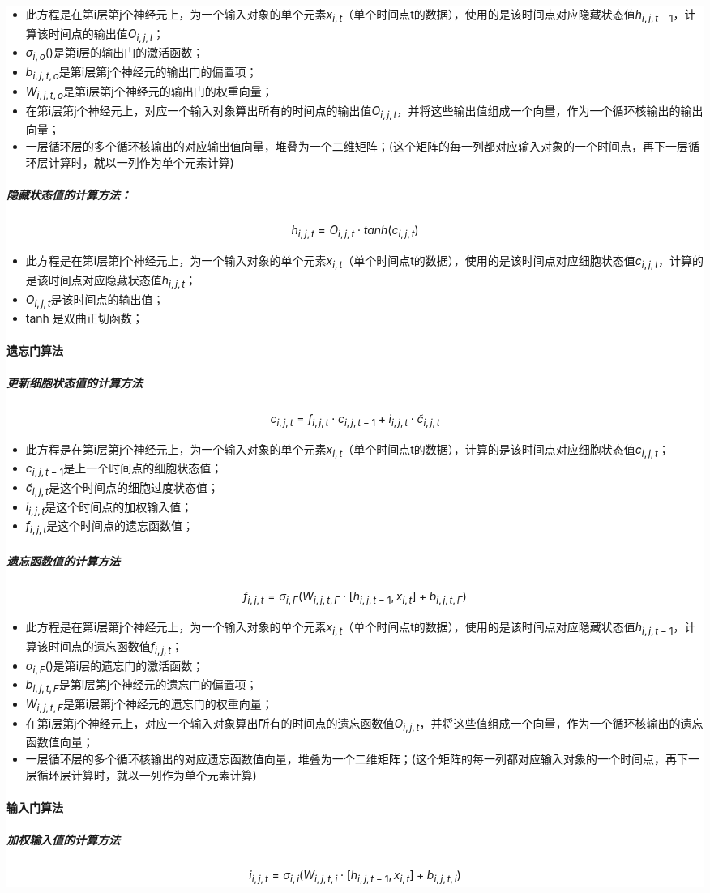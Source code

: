 - 此方程是在第i层第j个神经元上，为一个输入对象的单个元素$x_{i,t}$（单个时间点t的数据），使用的是该时间点对应隐藏状态值$h_{i,j,t-1}$，计算该时间点的输出值$O_{i,j,t}$；
- $σ_{i,o}()$是第i层的输出门的激活函数；
- $b_{i,j,t,o}$是第i层第j个神经元的输出门的偏置项；
- $W_{i,j,t,o}$是第i层第j个神经元的输出门的权重向量；
- 在第i层第j个神经元上，对应一个输入对象算出所有的时间点的输出值$O_{i,j,t}$，并将这些输出值组成一个向量，作为一个循环核输出的输出向量；
- 一层循环层的多个循环核输出的对应输出值向量，堆叠为一个二维矩阵；(这个矩阵的每一列都对应输入对象的一个时间点，再下一层循环层计算时，就以一列作为单个元素计算)

##### 隐藏状态值的计算方法：

$$
h_{i,j,t}= O_{i,j,t} \cdot tanh(c_{i,j,t})
$$

- 此方程是在第i层第j个神经元上，为一个输入对象的单个元素$x_{i,t}$（单个时间点t的数据），使用的是该时间点对应细胞状态值$c_{i,j,t}$，计算的是该时间点对应隐藏状态值$h_{i,j,t}$；
- $O_{i,j,t}$是该时间点的输出值；
- tanh 是双曲正切函数；

#### 遗忘门算法

##### 更新细胞状态值的计算方法

$$
c_{i,j,t}= f_{i,j,t} \cdot c_{i,j,t-1} +i_{i,j,t} \cdot \tilde{c}_{i,j,t}
$$

- 此方程是在第i层第j个神经元上，为一个输入对象的单个元素$x_{i,t}$（单个时间点t的数据），计算的是该时间点对应细胞状态值$c_{i,j,t}$；
- $c_{i,j,t-1}$是上一个时间点的细胞状态值；
- $\tilde{c}_{i,j,t}$是这个时间点的细胞过度状态值；
- $i_{i,j,t}$是这个时间点的加权输入值；
- $f_{i,j,t}$是这个时间点的遗忘函数值；

##### 遗忘函数值的计算方法

$$
f_{i,j,t} =σ_{i,F}(W_{i,j,t,F} \cdot [h_{i,j,t-1},x_{i,t}] + b_{i,j,t,F})
$$

- 此方程是在第i层第j个神经元上，为一个输入对象的单个元素$x_{i,t}$（单个时间点t的数据），使用的是该时间点对应隐藏状态值$h_{i,j,t-1}$，计算该时间点的遗忘函数值$f_{i,j,t}$；
- $σ_{i,F}()$是第i层的遗忘门的激活函数；
- $b_{i,j,t,F}$是第i层第j个神经元的遗忘门的偏置项；
- $W_{i,j,t,F}$是第i层第j个神经元的遗忘门的权重向量；
- 在第i层第j个神经元上，对应一个输入对象算出所有的时间点的遗忘函数值$O_{i,j,t}$，并将这些值组成一个向量，作为一个循环核输出的遗忘函数值向量；
- 一层循环层的多个循环核输出的对应遗忘函数值向量，堆叠为一个二维矩阵；(这个矩阵的每一列都对应输入对象的一个时间点，再下一层循环层计算时，就以一列作为单个元素计算)

#### 输入门算法

##### 加权输入值的计算方法

$$
i_{i,j,t} =σ_{i,i}(W_{i,j,t,i} \cdot [h_{i,j,t-1},x_{i,t}] + b_{i,j,t,i})
$$
